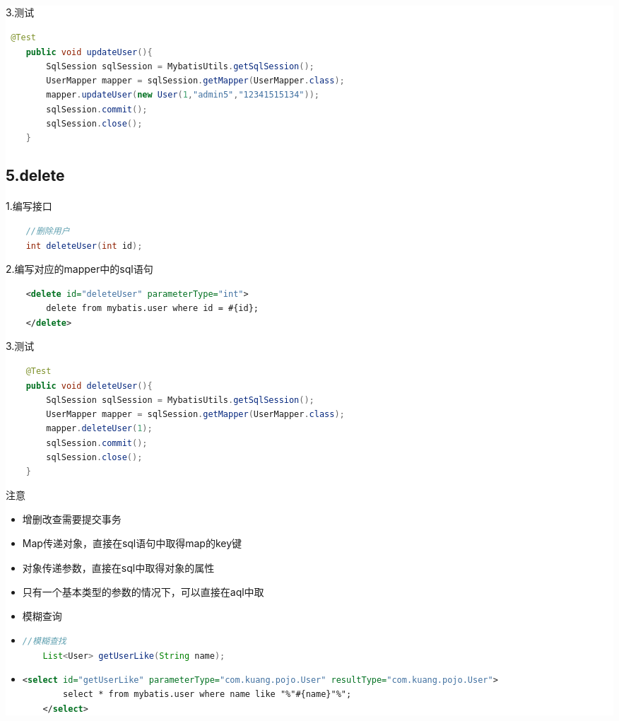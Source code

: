 3.测试

```java
 @Test
    public void updateUser(){
        SqlSession sqlSession = MybatisUtils.getSqlSession();
        UserMapper mapper = sqlSession.getMapper(UserMapper.class);
        mapper.updateUser(new User(1,"admin5","12341515134"));
        sqlSession.commit();
        sqlSession.close();
    }

```

## 5.delete

1.编写接口

```java
    //删除用户
    int deleteUser(int id);
```

2.编写对应的mapper中的sql语句

```xml
    <delete id="deleteUser" parameterType="int">
        delete from mybatis.user where id = #{id};
    </delete>
```

3.测试

```java
    @Test
    public void deleteUser(){
        SqlSession sqlSession = MybatisUtils.getSqlSession();
        UserMapper mapper = sqlSession.getMapper(UserMapper.class);
        mapper.deleteUser(1);
        sqlSession.commit();
        sqlSession.close();
    }
```

注意

* 增删改查需要提交事务

* Map传递对象，直接在sql语句中取得map的key键

* 对象传递参数，直接在sql中取得对象的属性

* 只有一个基本类型的参数的情况下，可以直接在aql中取

* 模糊查询

* ```java
  //模糊查找
      List<User> getUserLike(String name);
  ```

* ```xml
  <select id="getUserLike" parameterType="com.kuang.pojo.User" resultType="com.kuang.pojo.User">
          select * from mybatis.user where name like "%"#{name}"%";
      </select>
  ```
